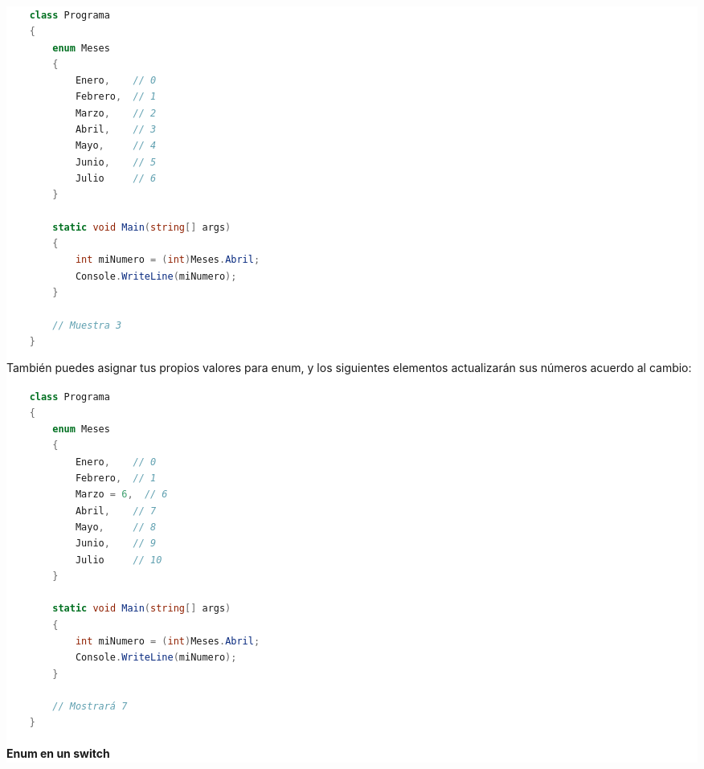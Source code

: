 ```C#
    class Programa
    {
        enum Meses
        {
            Enero,    // 0
            Febrero,  // 1
            Marzo,    // 2
            Abril,    // 3
            Mayo,     // 4
            Junio,    // 5
            Julio     // 6
        }

        static void Main(string[] args)
        {
            int miNumero = (int)Meses.Abril;
            Console.WriteLine(miNumero);
        }

        // Muestra 3
    }
```

También puedes asignar tus propios valores para enum, y los siguientes elementos actualizarán sus números acuerdo al cambio:

```C#
    class Programa
    {
        enum Meses
        {
            Enero,    // 0
            Febrero,  // 1
            Marzo = 6,  // 6
            Abril,    // 7
            Mayo,     // 8
            Junio,    // 9
            Julio     // 10
        }

        static void Main(string[] args)
        {
            int miNumero = (int)Meses.Abril;
            Console.WriteLine(miNumero);
        }

        // Mostrará 7
    }
```

#### Enum en un switch
